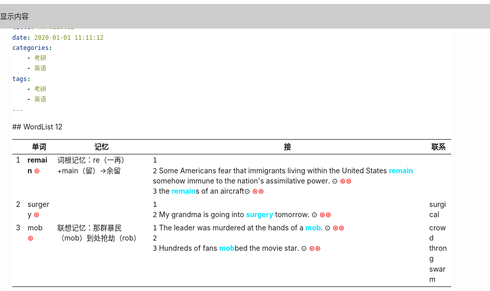 ```yaml
---
title: WordList12
date: 2020-01-01 11:11:12
categories:
    - 考研
    - 英语
tags:
    - 考研
    - 英语
---
```

<script>
 var url = "https://translate.google.cn/translate_tts?ie=UTF-8&q="
 var url_2="&tl=en&client=tw-ob"
 //添加audio标签
 var f = document.createDocumentFragment()
 var audio = document.createElement("audio")
 audio.controls="controls"
 audio.autoplay="autoplay"
 var source = document.createElement("source")
 source.id = "tts_source"
 source.type="audio/mpeg"
 // source.src= url
 audio.appendChild(source)
 f.appendChild(audio)
 document.body.appendChild(f)
function read(content,title) {
 var sorce = document.querySelector("#tts_source")
 source.src = url+encodeURI(content)+url_2
 sorce.parentNode.load()
 var textblock=document.getElementById("text-p")
 textblock.innerHTML=title
}
function show(title) {
 var textblock=document.getElementById("text-p")
 textblock.innerHTML=title
}
</script> 
<style> strong { color: #00e5ff; } audio { position: fixed; right: 30px; bottom: 10px} .text-block{ position: fixed; left:0px;right:0px; top: 10px; background: #cccccc; } </style><div class="text-block">
<p id="text-p">
显示内容
</p>
</div>
## WordList 12

||单词|记忆|接|联系|
|-|-|-|-|-|
|1|<b onclick="show('[rɪˈmeɪn]')" onclick="show('[rɪˈmeɪn]')">remain</b> <font onmouseover="javascript:read('REMAIN','[rɪˈmeɪn]')" onClick="javascript:read('REMAIN','[rɪˈmeɪn]')" style="color: rgb(255,0,0)">⊛</font>|词根记忆：re（一再）+main（留）→余留|<kbd onclick="show('vi. ① 剩下，余留')" onmouseover="show('vi. ① 剩下，余留')">1</kbd><br /><kbd onclick="show('② 仍然是，依旧是；保持不变')" onmouseover="show('② 仍然是，依旧是；保持不变')">2</kbd> Some Americans fear that immigrants living within the United States **remain** somehow immune to the nation's assimilative power. <font title="一些美国人担心，生活在美国的一些移民对于这个国家的同化力量仍旧保持免疫。" onclick="show('一些美国人担心，生活在美国的一些移民对于这个国家的同化力量仍旧保持免疫。')" onmouseover="show('一些美国人担心，生活在美国的一些移民对于这个国家的同化力量仍旧保持免疫。')">⊙</font> <font onmouseover="javascript:read(' Some Americans fear that immigrants living within the United States remain somehow immune to the nation\'s assimilative power. ','一些美国人担心，生活在美国的一些移民对于这个国家的同化力量仍旧保持免疫。')" onClick="javascript:read(' Some Americans fear that immigrants living within the United States remain somehow immune to the nation\'s assimilative power. ','一些美国人担心，生活在美国的一些移民对于这个国家的同化力量仍旧保持免疫。')" style="color: rgb(255,0,0)">⊛⊛</font><br /><kbd onclick="show('n. [pl.]剩余，残余；遗迹')" onmouseover="show('n. [pl.]剩余，残余；遗迹')">3</kbd> the **remain**s of an aircraft<font title="飞机残骸" onclick="show('飞机残骸')" onmouseover="show('飞机残骸')">⊙</font> <font onmouseover="javascript:read(' the remains of an aircraft','飞机残骸')" onClick="javascript:read(' the remains of an aircraft','飞机残骸')" style="color: rgb(255,0,0)">⊛⊛</font>||
|2|<font onclick="show('[ˈsɜːdʒəri]')" onclick="show('[ˈsɜːdʒəri]')">surgery</font> <font onmouseover="javascript:read('SURGERY','[ˈsɜːdʒəri]')" onClick="javascript:read('SURGERY','[ˈsɜːdʒəri]')" style="color: rgb(255,0,0)">⊛</font>||<kbd onclick="show('n. ① 外科，外科学；外科手术治疗')" onmouseover="show('n. ① 外科，外科学；外科手术治疗')">1</kbd><br /><kbd onclick="show('② 手术室，诊疗室')" onmouseover="show('② 手术室，诊疗室')">2</kbd> My grandma is going into **surgery** tomorrow. <font title="我祖母明天动手术。" onclick="show('我祖母明天动手术。')" onmouseover="show('我祖母明天动手术。')">⊙</font> <font onmouseover="javascript:read(' My grandma is going into surgery tomorrow. ','我祖母明天动手术。')" onClick="javascript:read(' My grandma is going into surgery tomorrow. ','我祖母明天动手术。')" style="color: rgb(255,0,0)">⊛⊛</font>|<font title="（a. 外科的）" onclick="alert('（a. 外科的）')">surgical</font>|
|3|<font onclick="show('[mɒb]')" onclick="show('[mɒb]')">mob</font> <font onmouseover="javascript:read('MOB','[mɒb]')" onClick="javascript:read('MOB','[mɒb]')" style="color: rgb(255,0,0)">⊛</font>|联想记忆：那群暴民（mob）到处抢劫（rob）|<kbd onclick="show('n. 暴民，乌合之众')" onmouseover="show('n. 暴民，乌合之众')">1</kbd> The leader was murdered at the hands of a **mob**. <font title="那位领导人丧生于一群暴徒之手。" onclick="show('那位领导人丧生于一群暴徒之手。')" onmouseover="show('那位领导人丧生于一群暴徒之手。')">⊙</font> <font onmouseover="javascript:read(' The leader was murdered at the hands of a mob. ','那位领导人丧生于一群暴徒之手。')" onClick="javascript:read(' The leader was murdered at the hands of a mob. ','那位领导人丧生于一群暴徒之手。')" style="color: rgb(255,0,0)">⊛⊛</font><br /><kbd onclick="show('vt. ① 成群暴动，群众袭击')" onmouseover="show('vt. ① 成群暴动，群众袭击')">2</kbd><br /><kbd onclick="show('② 成群围住')" onmouseover="show('② 成群围住')">3</kbd> Hundreds of fans **mob**bed the movie star. <font title="数百个影迷将那位电影明星团团围住。" onclick="show('数百个影迷将那位电影明星团团围住。')" onmouseover="show('数百个影迷将那位电影明星团团围住。')">⊙</font> <font onmouseover="javascript:read(' Hundreds of fans mobbed the movie star. ','数百个影迷将那位电影明星团团围住。')" onClick="javascript:read(' Hundreds of fans mobbed the movie star. ','数百个影迷将那位电影明星团团围住。')" style="color: rgb(255,0,0)">⊛⊛</font>|<font title="（v. 聚集，群集）" onclick="alert('（v. 聚集，群集）')">crowd</font><br /><font title="（v. 群集）" onclick="alert('（v. 群集）')">throng</font><br /><font title="（v. 密集，云集）" onclick="alert('（v. 密集，云集）')">swarm</font>|